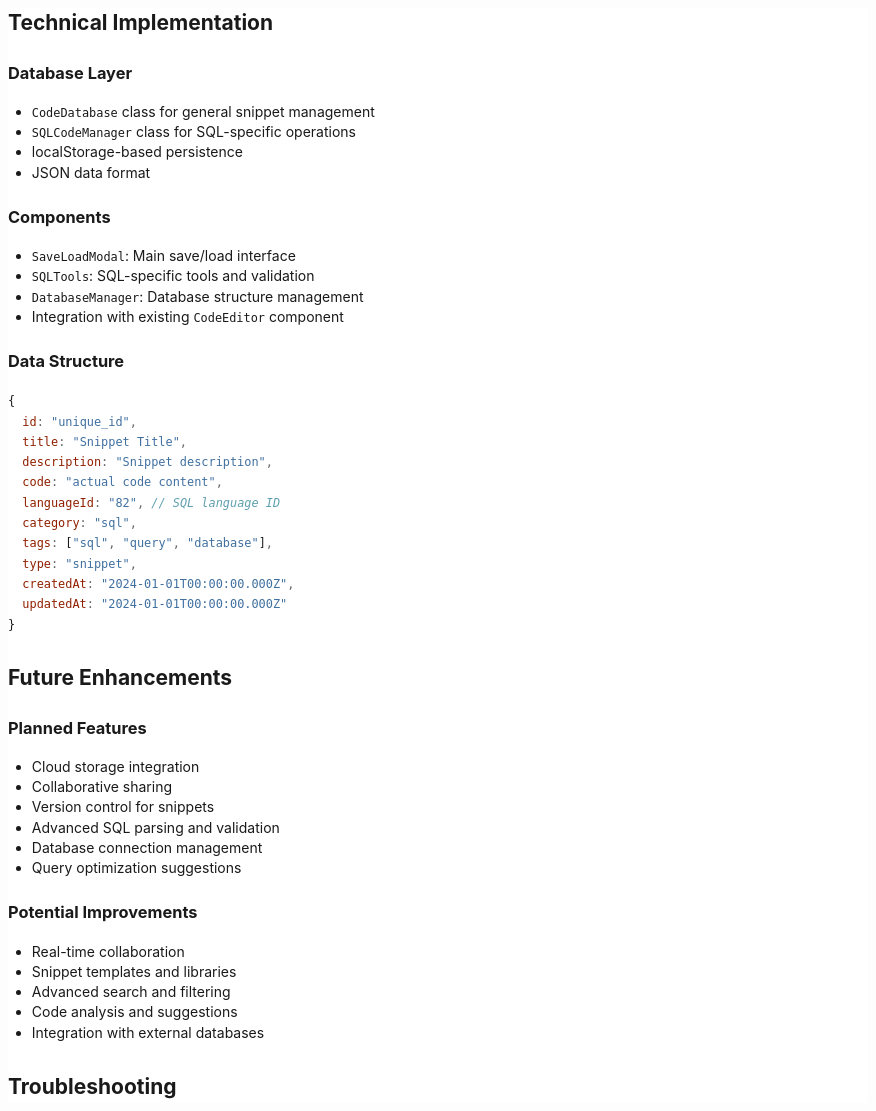 ## Technical Implementation

### Database Layer
- `CodeDatabase` class for general snippet management
- `SQLCodeManager` class for SQL-specific operations
- localStorage-based persistence
- JSON data format

### Components
- `SaveLoadModal`: Main save/load interface
- `SQLTools`: SQL-specific tools and validation
- `DatabaseManager`: Database structure management
- Integration with existing `CodeEditor` component

### Data Structure
```javascript
{
  id: "unique_id",
  title: "Snippet Title",
  description: "Snippet description",
  code: "actual code content",
  languageId: "82", // SQL language ID
  category: "sql",
  tags: ["sql", "query", "database"],
  type: "snippet",
  createdAt: "2024-01-01T00:00:00.000Z",
  updatedAt: "2024-01-01T00:00:00.000Z"
}
```

## Future Enhancements

### Planned Features
- Cloud storage integration
- Collaborative sharing
- Version control for snippets
- Advanced SQL parsing and validation
- Database connection management
- Query optimization suggestions

### Potential Improvements
- Real-time collaboration
- Snippet templates and libraries
- Advanced search and filtering
- Code analysis and suggestions
- Integration with external databases

## Troubleshooting
